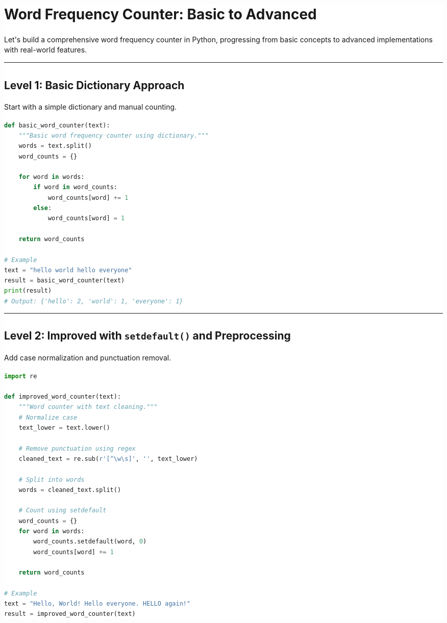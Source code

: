 # Word Frequency Counter: Basic to Advanced

Let's build a comprehensive word frequency counter in Python, progressing from basic concepts to advanced implementations with real-world features.

***

## **Level 1: Basic Dictionary Approach**

Start with a simple dictionary and manual counting.

```python
def basic_word_counter(text):
    """Basic word frequency counter using dictionary."""
    words = text.split()
    word_counts = {}
    
    for word in words:
        if word in word_counts:
            word_counts[word] += 1
        else:
            word_counts[word] = 1
    
    return word_counts

# Example
text = "hello world hello everyone"
result = basic_word_counter(text)
print(result)
# Output: {'hello': 2, 'world': 1, 'everyone': 1}
```

***

## **Level 2: Improved with `setdefault()` and Preprocessing**

Add case normalization and punctuation removal.

```python
import re

def improved_word_counter(text):
    """Word counter with text cleaning."""
    # Normalize case
    text_lower = text.lower()
    
    # Remove punctuation using regex
    cleaned_text = re.sub(r'[^\w\s]', '', text_lower)
    
    # Split into words
    words = cleaned_text.split()
    
    # Count using setdefault
    word_counts = {}
    for word in words:
        word_counts.setdefault(word, 0)
        word_counts[word] += 1
    
    return word_counts

# Example
text = "Hello, World! Hello everyone. HELLO again!"
result = improved_word_counter(text)
```